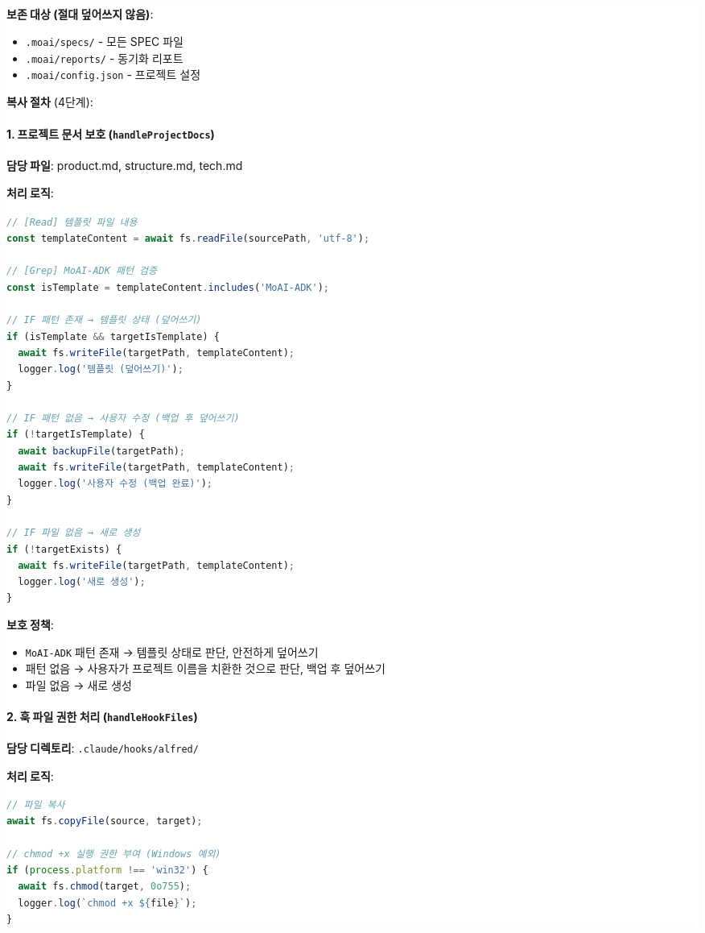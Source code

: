 **보존 대상 (절대 덮어쓰지 않음)**:
- `.moai/specs/` - 모든 SPEC 파일
- `.moai/reports/` - 동기화 리포트
- `.moai/config.json` - 프로젝트 설정

**복사 절차** (4단계):

#### 1. 프로젝트 문서 보호 (`handleProjectDocs`)

**담당 파일**: product.md, structure.md, tech.md

**처리 로직**:
```typescript
// [Read] 템플릿 파일 내용
const templateContent = await fs.readFile(sourcePath, 'utf-8');

// [Grep] MoAI-ADK 패턴 검증
const isTemplate = templateContent.includes('MoAI-ADK');

// IF 패턴 존재 → 템플릿 상태 (덮어쓰기)
if (isTemplate && targetIsTemplate) {
  await fs.writeFile(targetPath, templateContent);
  logger.log('템플릿 (덮어쓰기)');
}

// IF 패턴 없음 → 사용자 수정 (백업 후 덮어쓰기)
if (!targetIsTemplate) {
  await backupFile(targetPath);
  await fs.writeFile(targetPath, templateContent);
  logger.log('사용자 수정 (백업 완료)');
}

// IF 파일 없음 → 새로 생성
if (!targetExists) {
  await fs.writeFile(targetPath, templateContent);
  logger.log('새로 생성');
}
```

**보호 정책**:
- `MoAI-ADK` 패턴 존재 → 템플릿 상태로 판단, 안전하게 덮어쓰기
- 패턴 없음 → 사용자가 프로젝트 이름을 치환한 것으로 판단, 백업 후 덮어쓰기
- 파일 없음 → 새로 생성

#### 2. 훅 파일 권한 처리 (`handleHookFiles`)

**담당 디렉토리**: `.claude/hooks/alfred/`

**처리 로직**:
```typescript
// 파일 복사
await fs.copyFile(source, target);

// chmod +x 실행 권한 부여 (Windows 예외)
if (process.platform !== 'win32') {
  await fs.chmod(target, 0o755);
  logger.log(`chmod +x ${file}`);
}
```
